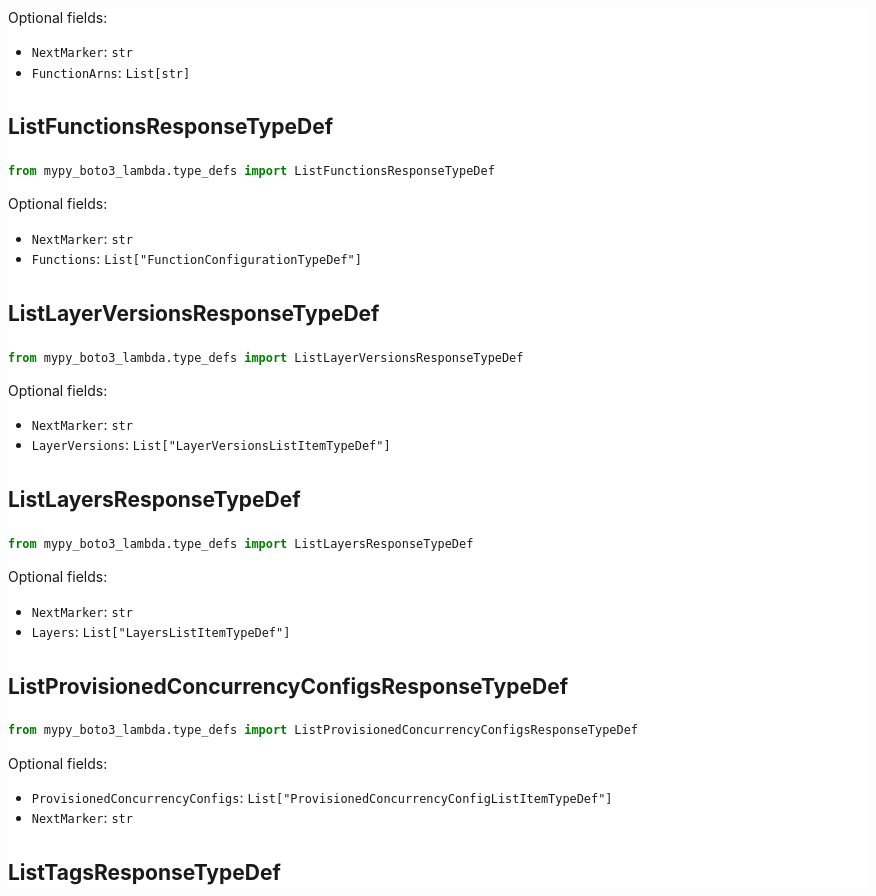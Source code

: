 Optional fields:
- `NextMarker`: `str`
- `FunctionArns`: `List[str]`


## ListFunctionsResponseTypeDef

```python
from mypy_boto3_lambda.type_defs import ListFunctionsResponseTypeDef
```




Optional fields:
- `NextMarker`: `str`
- `Functions`: `List["FunctionConfigurationTypeDef"]`


## ListLayerVersionsResponseTypeDef

```python
from mypy_boto3_lambda.type_defs import ListLayerVersionsResponseTypeDef
```




Optional fields:
- `NextMarker`: `str`
- `LayerVersions`: `List["LayerVersionsListItemTypeDef"]`


## ListLayersResponseTypeDef

```python
from mypy_boto3_lambda.type_defs import ListLayersResponseTypeDef
```




Optional fields:
- `NextMarker`: `str`
- `Layers`: `List["LayersListItemTypeDef"]`


## ListProvisionedConcurrencyConfigsResponseTypeDef

```python
from mypy_boto3_lambda.type_defs import ListProvisionedConcurrencyConfigsResponseTypeDef
```




Optional fields:
- `ProvisionedConcurrencyConfigs`: `List["ProvisionedConcurrencyConfigListItemTypeDef"]`
- `NextMarker`: `str`


## ListTagsResponseTypeDef
